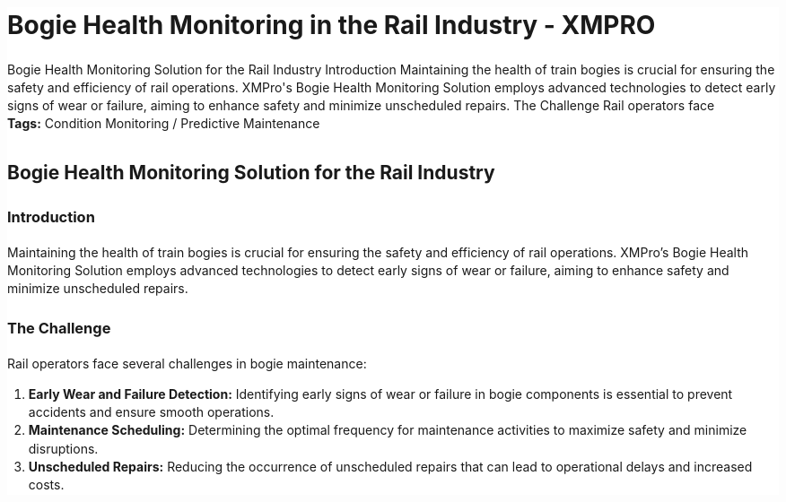 # Bogie Health Monitoring in the Rail Industry - XMPRO


<div class="portfolio-top">

<div class="row page-wrapper">

<div class="large-12 col mb-0 pb-0">

<div class="portfolio-summary entry-summary">

<div class="row">

<div class="col col-fit pb-0">
Bogie Health Monitoring Solution for the Rail Industry Introduction Maintaining the health of train bogies is crucial for ensuring the safety and efficiency of rail operations. XMPro's Bogie Health Monitoring Solution employs advanced technologies to detect early signs of wear or failure, aiming to enhance safety and minimize unscheduled repairs. The Challenge Rail operators face

<div class="item-tags is-small uppercase bt pb-half pt-half">
<strong>Tags:</strong>
Condition Monitoring / Predictive Maintenance </div>
</div>
</div>
</div>
</div>
</div>

<div id="portfolio-content" role="main">

<div class="portfolio-inner">

<div class="row" id="row-1126662106">

<div class="col small-12 large-12" id="col-1675202527">

<div class="col-inner">
<h2>Bogie Health Monitoring Solution for the Rail Industry</h2>
</div>
</div>
</div>

<div class="row" id="row-1376637831">

<div class="col medium-7 small-12 large-6" id="col-248854496">

<div class="col-inner">
<h3>Introduction</h3>
<p>Maintaining the health of train bogies is crucial for ensuring the safety and efficiency of rail operations. XMPro’s Bogie Health Monitoring Solution employs advanced technologies to detect early signs of wear or failure, aiming to enhance safety and minimize unscheduled repairs.</p>
<h3>The Challenge</h3>
<p>Rail operators face several challenges in bogie maintenance:</p>
<ol>
<li><strong>Early Wear and Failure Detection:</strong> Identifying early signs of wear or failure in bogie components is essential to prevent accidents and ensure smooth operations.</li>
<li><strong>Maintenance Scheduling:</strong> Determining the optimal frequency for maintenance activities to maximize safety and minimize disruptions.</li>
<li><strong>Unscheduled Repairs:</strong> Reducing the occurrence of unscheduled repairs that can lead to operational delays and increased costs.</li>
</ol>
</div>
</div>
